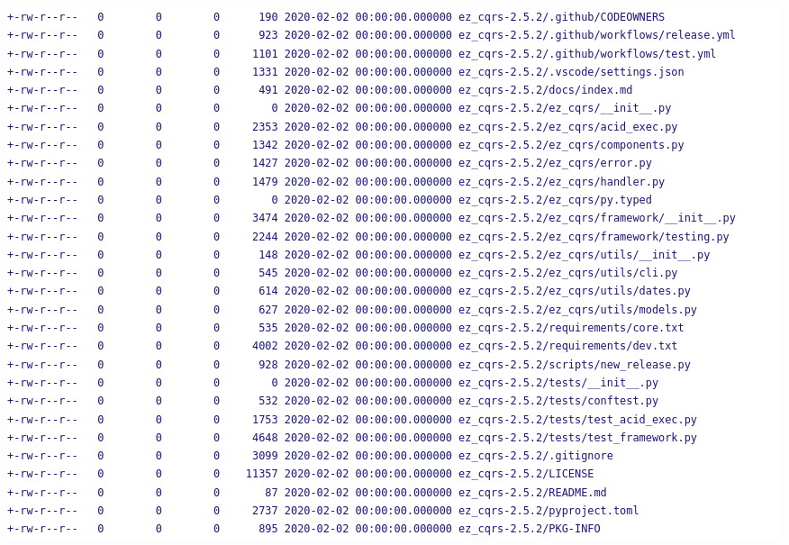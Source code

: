 ```diff
+-rw-r--r--   0        0        0      190 2020-02-02 00:00:00.000000 ez_cqrs-2.5.2/.github/CODEOWNERS
+-rw-r--r--   0        0        0      923 2020-02-02 00:00:00.000000 ez_cqrs-2.5.2/.github/workflows/release.yml
+-rw-r--r--   0        0        0     1101 2020-02-02 00:00:00.000000 ez_cqrs-2.5.2/.github/workflows/test.yml
+-rw-r--r--   0        0        0     1331 2020-02-02 00:00:00.000000 ez_cqrs-2.5.2/.vscode/settings.json
+-rw-r--r--   0        0        0      491 2020-02-02 00:00:00.000000 ez_cqrs-2.5.2/docs/index.md
+-rw-r--r--   0        0        0        0 2020-02-02 00:00:00.000000 ez_cqrs-2.5.2/ez_cqrs/__init__.py
+-rw-r--r--   0        0        0     2353 2020-02-02 00:00:00.000000 ez_cqrs-2.5.2/ez_cqrs/acid_exec.py
+-rw-r--r--   0        0        0     1342 2020-02-02 00:00:00.000000 ez_cqrs-2.5.2/ez_cqrs/components.py
+-rw-r--r--   0        0        0     1427 2020-02-02 00:00:00.000000 ez_cqrs-2.5.2/ez_cqrs/error.py
+-rw-r--r--   0        0        0     1479 2020-02-02 00:00:00.000000 ez_cqrs-2.5.2/ez_cqrs/handler.py
+-rw-r--r--   0        0        0        0 2020-02-02 00:00:00.000000 ez_cqrs-2.5.2/ez_cqrs/py.typed
+-rw-r--r--   0        0        0     3474 2020-02-02 00:00:00.000000 ez_cqrs-2.5.2/ez_cqrs/framework/__init__.py
+-rw-r--r--   0        0        0     2244 2020-02-02 00:00:00.000000 ez_cqrs-2.5.2/ez_cqrs/framework/testing.py
+-rw-r--r--   0        0        0      148 2020-02-02 00:00:00.000000 ez_cqrs-2.5.2/ez_cqrs/utils/__init__.py
+-rw-r--r--   0        0        0      545 2020-02-02 00:00:00.000000 ez_cqrs-2.5.2/ez_cqrs/utils/cli.py
+-rw-r--r--   0        0        0      614 2020-02-02 00:00:00.000000 ez_cqrs-2.5.2/ez_cqrs/utils/dates.py
+-rw-r--r--   0        0        0      627 2020-02-02 00:00:00.000000 ez_cqrs-2.5.2/ez_cqrs/utils/models.py
+-rw-r--r--   0        0        0      535 2020-02-02 00:00:00.000000 ez_cqrs-2.5.2/requirements/core.txt
+-rw-r--r--   0        0        0     4002 2020-02-02 00:00:00.000000 ez_cqrs-2.5.2/requirements/dev.txt
+-rw-r--r--   0        0        0      928 2020-02-02 00:00:00.000000 ez_cqrs-2.5.2/scripts/new_release.py
+-rw-r--r--   0        0        0        0 2020-02-02 00:00:00.000000 ez_cqrs-2.5.2/tests/__init__.py
+-rw-r--r--   0        0        0      532 2020-02-02 00:00:00.000000 ez_cqrs-2.5.2/tests/conftest.py
+-rw-r--r--   0        0        0     1753 2020-02-02 00:00:00.000000 ez_cqrs-2.5.2/tests/test_acid_exec.py
+-rw-r--r--   0        0        0     4648 2020-02-02 00:00:00.000000 ez_cqrs-2.5.2/tests/test_framework.py
+-rw-r--r--   0        0        0     3099 2020-02-02 00:00:00.000000 ez_cqrs-2.5.2/.gitignore
+-rw-r--r--   0        0        0    11357 2020-02-02 00:00:00.000000 ez_cqrs-2.5.2/LICENSE
+-rw-r--r--   0        0        0       87 2020-02-02 00:00:00.000000 ez_cqrs-2.5.2/README.md
+-rw-r--r--   0        0        0     2737 2020-02-02 00:00:00.000000 ez_cqrs-2.5.2/pyproject.toml
+-rw-r--r--   0        0        0      895 2020-02-02 00:00:00.000000 ez_cqrs-2.5.2/PKG-INFO
```
